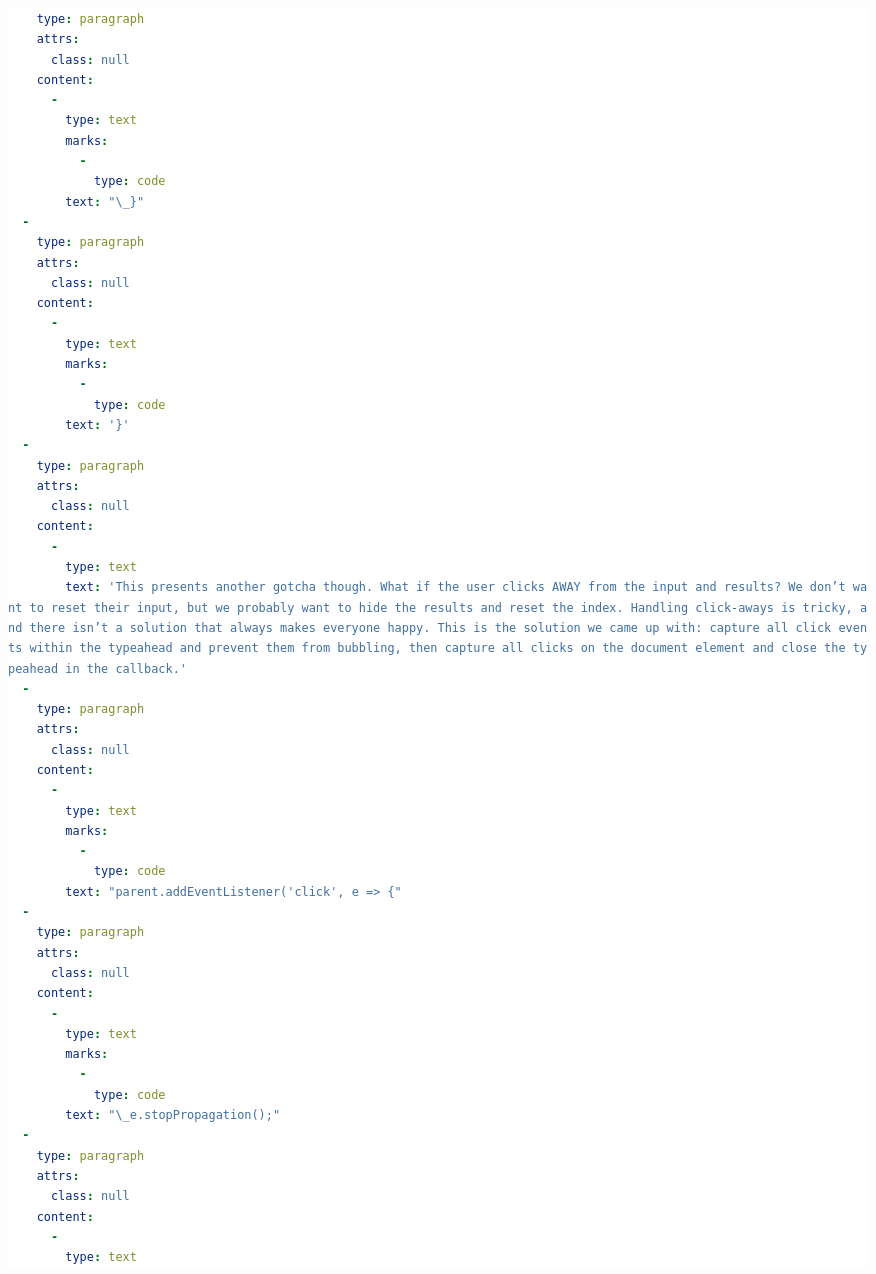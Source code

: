 ```yaml
    type: paragraph
    attrs:
      class: null
    content:
      -
        type: text
        marks:
          -
            type: code
        text: "\_}"
  -
    type: paragraph
    attrs:
      class: null
    content:
      -
        type: text
        marks:
          -
            type: code
        text: '}'
  -
    type: paragraph
    attrs:
      class: null
    content:
      -
        type: text
        text: 'This presents another gotcha though. What if the user clicks AWAY from the input and results? We don’t want to reset their input, but we probably want to hide the results and reset the index. Handling click-aways is tricky, and there isn’t a solution that always makes everyone happy. This is the solution we came up with: capture all click events within the typeahead and prevent them from bubbling, then capture all clicks on the document element and close the typeahead in the callback.'
  -
    type: paragraph
    attrs:
      class: null
    content:
      -
        type: text
        marks:
          -
            type: code
        text: "parent.addEventListener('click', e => {"
  -
    type: paragraph
    attrs:
      class: null
    content:
      -
        type: text
        marks:
          -
            type: code
        text: "\_e.stopPropagation();"
  -
    type: paragraph
    attrs:
      class: null
    content:
      -
        type: text
```
